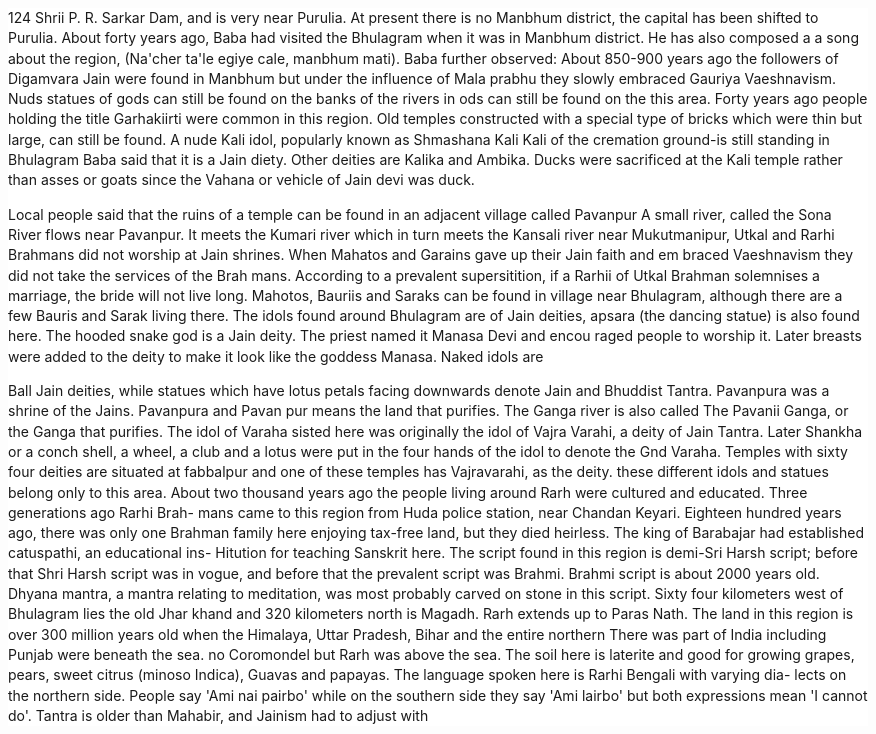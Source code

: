 

124
Shrii P. R. Sarkar
Dam, and is very near Purulia. At present there is no Manbhum district, the capital has been shifted to Purulia.
About forty years ago, Baba had visited the Bhulagram when it was in Manbhum district. He has also composed a a song about the region, (Na'cher ta'le egiye cale, manbhum mati). Baba further observed:
About 850-900 years ago the followers of Digamvara Jain were found in Manbhum but under the influence of Mala prabhu they slowly embraced Gauriya Vaeshnavism. Nuds statues of gods can still be found on the banks of the rivers in ods can still be found on the this area.
Forty years ago people holding the title Garhakiirti were common in this region. Old temples constructed with a special type of bricks which were thin but large, can still be found.
A nude Kali idol, popularly known as Shmashana Kali Kali of the cremation ground-is still standing in Bhulagram Baba said that it is a Jain diety. Other deities are Kalika and Ambika. Ducks were sacrificed at the Kali temple rather than asses or goats since the Vahana or vehicle of Jain devi was
duck.

Local people said that the ruins of a temple can be found in an adjacent village called Pavanpur A small river, called the Sona River flows near Pavanpur. It meets the Kumari river which in turn meets the Kansali river near Mukutmanipur,
Utkal and Rarhi Brahmans did not worship at Jain shrines. When Mahatos and Garains gave up their Jain faith and em braced Vaeshnavism they did not take the services of the Brah mans. According to a prevalent supersitition, if a Rarhii of Utkal Brahman solemnises a marriage, the bride will not live long. Mahotos, Bauriis and Saraks can be found in village near Bhulagram, although there are a few Bauris and Sarak living there.
The idols found around Bhulagram are of Jain deities, apsara (the dancing statue) is also found here. The hooded snake god is a Jain deity. The priest named it Manasa Devi and encou raged people to worship it. Later breasts were added to the deity to make it look like the goddess Manasa. Naked idols are

Ball Jain deities, while statues which have lotus petals facing downwards denote Jain and Bhuddist Tantra.
Pavanpura was a shrine of the Jains. Pavanpura and Pavan pur means the land that purifies. The Ganga river is also called The Pavanii Ganga, or the Ganga that purifies. The idol of Varaha sisted here was originally the idol of Vajra Varahi, a deity of Jain Tantra. Later Shankha or a conch shell, a wheel, a club and a lotus were put in the four hands of the idol to denote the Gnd Varaha. Temples with sixty four deities are situated at fabbalpur and one of these temples has Vajravarahi, as the deity. these different idols and statues belong only to this area.
About two thousand years ago the people living around Rarh were cultured and educated. Three generations ago Rarhi Brah- mans came to this region from Huda police station, near Chandan Keyari. Eighteen hundred years ago, there was only one Brahman family here enjoying tax-free land, but they died heirless. The king of Barabajar had established catuspathi, an educational ins- Hitution for teaching Sanskrit here.
The script found in this region is demi-Sri Harsh script; before that Shri Harsh script was in vogue, and before that the prevalent script was Brahmi. Brahmi script is about 2000 years old. Dhyana mantra, a mantra relating to meditation, was most probably carved on stone in this script.
Sixty four kilometers west of Bhulagram lies the old Jhar khand and 320 kilometers north is Magadh. Rarh extends up to Paras Nath. The land in this region is over 300 million years old when the Himalaya, Uttar Pradesh, Bihar and the entire northern There was part of India including Punjab were beneath the sea.
no Coromondel but Rarh was above the sea. The soil here is laterite and good for growing grapes, pears, sweet citrus (minoso Indica), Guavas and papayas.
The language spoken here is Rarhi Bengali with varying dia- lects on the northern side. People say 'Ami nai pairbo' while on the southern side they say 'Ami lairbo' but both expressions mean 'I cannot do'.
Tantra is older than Mahabir, and Jainism had to adjust with
